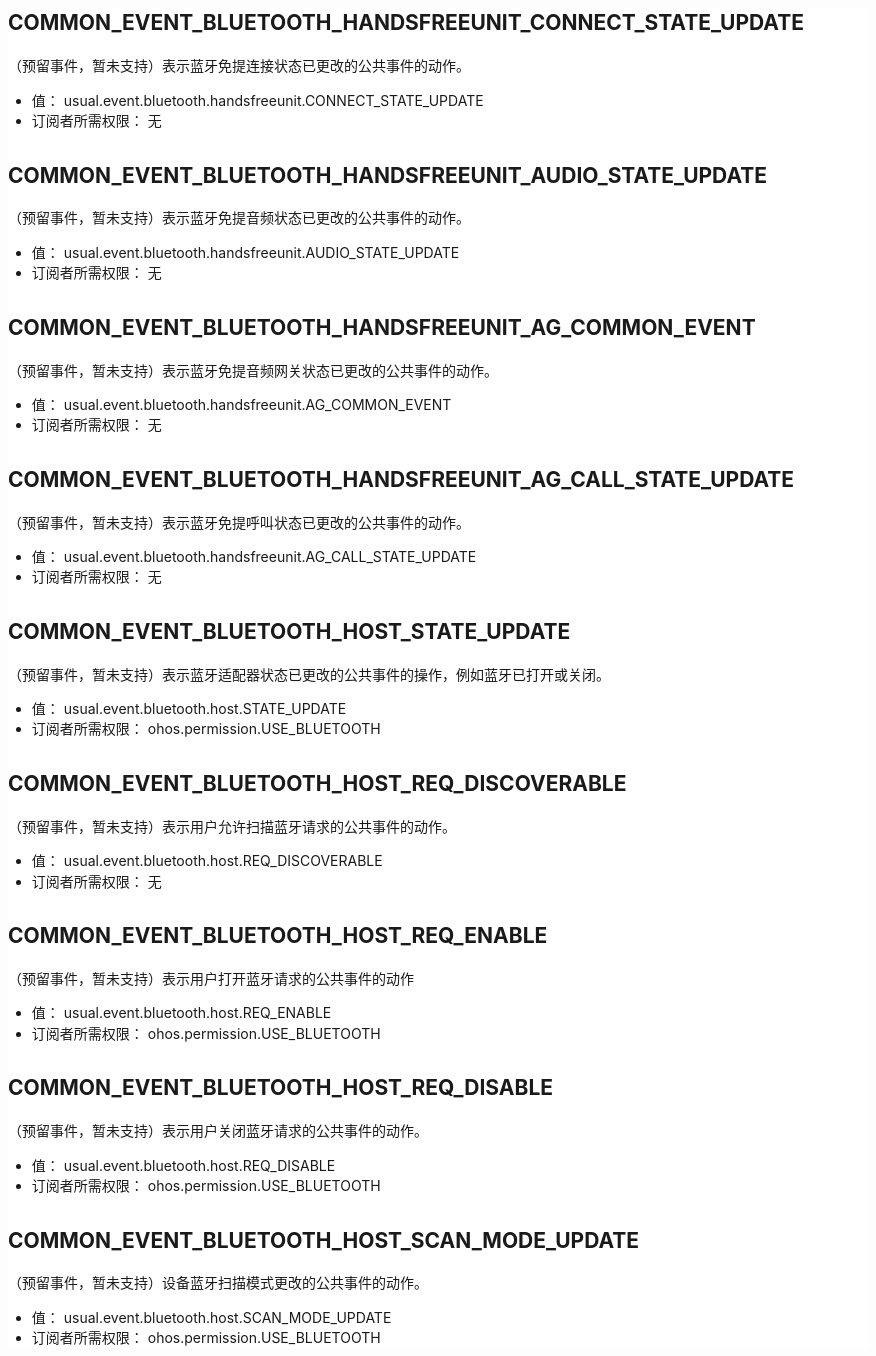 ## COMMON_EVENT_BLUETOOTH_HANDSFREEUNIT_CONNECT_STATE_UPDATE
（预留事件，暂未支持）表示蓝牙免提连接状态已更改的公共事件的动作。
- 值： usual.event.bluetooth.handsfreeunit.CONNECT_STATE_UPDATE
- 订阅者所需权限： 无

## COMMON_EVENT_BLUETOOTH_HANDSFREEUNIT_AUDIO_STATE_UPDATE
（预留事件，暂未支持）表示蓝牙免提音频状态已更改的公共事件的动作。
- 值： usual.event.bluetooth.handsfreeunit.AUDIO_STATE_UPDATE
- 订阅者所需权限： 无

## COMMON_EVENT_BLUETOOTH_HANDSFREEUNIT_AG_COMMON_EVENT
（预留事件，暂未支持）表示蓝牙免提音频网关状态已更改的公共事件的动作。
- 值： usual.event.bluetooth.handsfreeunit.AG_COMMON_EVENT
- 订阅者所需权限： 无

## COMMON_EVENT_BLUETOOTH_HANDSFREEUNIT_AG_CALL_STATE_UPDATE
（预留事件，暂未支持）表示蓝牙免提呼叫状态已更改的公共事件的动作。
- 值： usual.event.bluetooth.handsfreeunit.AG_CALL_STATE_UPDATE
- 订阅者所需权限： 无

## COMMON_EVENT_BLUETOOTH_HOST_STATE_UPDATE
（预留事件，暂未支持）表示蓝牙适配器状态已更改的公共事件的操作，例如蓝牙已打开或关闭。
- 值： usual.event.bluetooth.host.STATE_UPDATE
- 订阅者所需权限： ohos.permission.USE_BLUETOOTH

## COMMON_EVENT_BLUETOOTH_HOST_REQ_DISCOVERABLE
（预留事件，暂未支持）表示用户允许扫描蓝牙请求的公共事件的动作。
- 值： usual.event.bluetooth.host.REQ_DISCOVERABLE
- 订阅者所需权限： 无

## COMMON_EVENT_BLUETOOTH_HOST_REQ_ENABLE
（预留事件，暂未支持）表示用户打开蓝牙请求的公共事件的动作
- 值： usual.event.bluetooth.host.REQ_ENABLE
- 订阅者所需权限： ohos.permission.USE_BLUETOOTH

## COMMON_EVENT_BLUETOOTH_HOST_REQ_DISABLE
（预留事件，暂未支持）表示用户关闭蓝牙请求的公共事件的动作。
- 值： usual.event.bluetooth.host.REQ_DISABLE
- 订阅者所需权限： ohos.permission.USE_BLUETOOTH

## COMMON_EVENT_BLUETOOTH_HOST_SCAN_MODE_UPDATE
（预留事件，暂未支持）设备蓝牙扫描模式更改的公共事件的动作。
- 值： usual.event.bluetooth.host.SCAN_MODE_UPDATE
- 订阅者所需权限： ohos.permission.USE_BLUETOOTH
